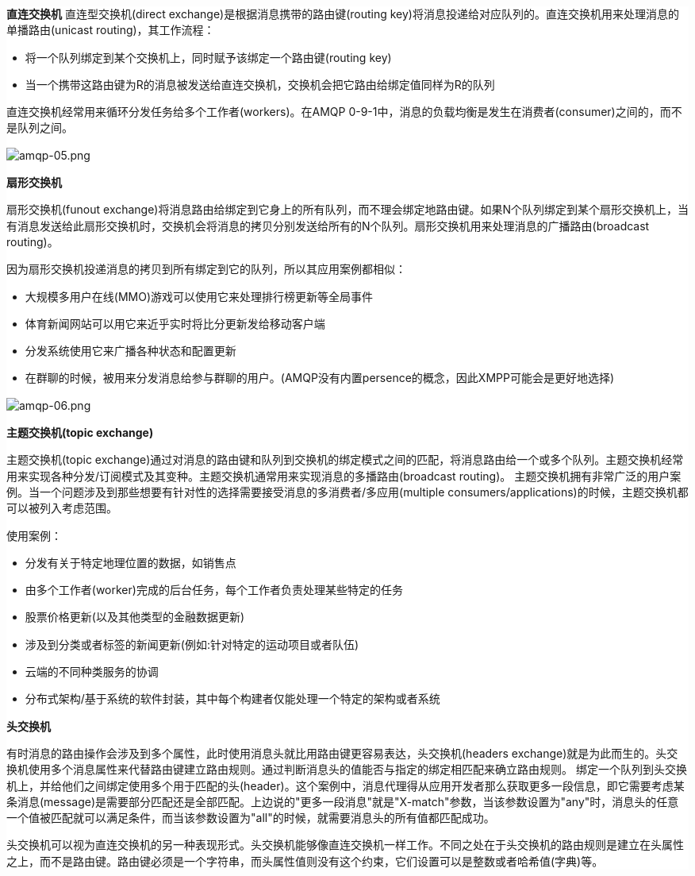 **直连交换机**
直连型交换机(direct exchange)是根据消息携带的路由键(routing key)将消息投递给对应队列的。直连交换机用来处理消息的单播路由(unicast routing)，其工作流程：

+ 将一个队列绑定到某个交换机上，同时赋予该绑定一个路由键(routing key)

+ 当一个携带这路由键为R的消息被发送给直连交换机，交换机会把它路由给绑定值同样为R的队列

直连交换机经常用来循环分发任务给多个工作者(workers)。在AMQP 0-9-1中，消息的负载均衡是发生在消费者(consumer)之间的，而不是队列之间。

![amqp-05.png](https://aaron-13.github.io/images/amqp-05.png)


**扇形交换机**

扇形交换机(funout exchange)将消息路由给绑定到它身上的所有队列，而不理会绑定地路由键。如果N个队列绑定到某个扇形交换机上，当有消息发送给此扇形交换机时，交换机会将消息的拷贝分别发送给所有的N个队列。扇形交换机用来处理消息的广播路由(broadcast routing)。

因为扇形交换机投递消息的拷贝到所有绑定到它的队列，所以其应用案例都相似：

+ 大规模多用户在线(MMO)游戏可以使用它来处理排行榜更新等全局事件

+ 体育新闻网站可以用它来近乎实时将比分更新发给移动客户端

+ 分发系统使用它来广播各种状态和配置更新

+ 在群聊的时候，被用来分发消息给参与群聊的用户。(AMQP没有内置persence的概念，因此XMPP可能会是更好地选择)

![amqp-06.png](https://aaron-13.github.io/images/amqp-06.png)


**主题交换机(topic exchange)**

主题交换机(topic exchange)通过对消息的路由键和队列到交换机的绑定模式之间的匹配，将消息路由给一个或多个队列。主题交换机经常用来实现各种分发/订阅模式及其变种。主题交换机通常用来实现消息的多播路由(broadcast routing)。
主题交换机拥有非常广泛的用户案例。当一个问题涉及到那些想要有针对性的选择需要接受消息的多消费者/多应用(multiple consumers/applications)的时候，主题交换机都可以被列入考虑范围。

使用案例：

+ 分发有关于特定地理位置的数据，如销售点

+ 由多个工作者(worker)完成的后台任务，每个工作者负责处理某些特定的任务

+ 股票价格更新(以及其他类型的金融数据更新)

+ 涉及到分类或者标签的新闻更新(例如:针对特定的运动项目或者队伍)

+ 云端的不同种类服务的协调

+ 分布式架构/基于系统的软件封装，其中每个构建者仅能处理一个特定的架构或者系统


**头交换机**

有时消息的路由操作会涉及到多个属性，此时使用消息头就比用路由键更容易表达，头交换机(headers exchange)就是为此而生的。头交换机使用多个消息属性来代替路由键建立路由规则。通过判断消息头的值能否与指定的绑定相匹配来确立路由规则。
绑定一个队列到头交换机上，并给他们之间绑定使用多个用于匹配的头(header)。这个案例中，消息代理得从应用开发者那么获取更多一段信息，即它需要考虑某条消息(message)是需要部分匹配还是全部匹配。上边说的"更多一段消息"就是"X-match"参数，当该参数设置为"any"时，消息头的任意一个值被匹配就可以满足条件，而当该参数设置为"all"的时候，就需要消息头的所有值都匹配成功。

头交换机可以视为直连交换机的另一种表现形式。头交换机能够像直连交换机一样工作。不同之处在于头交换机的路由规则是建立在头属性之上，而不是路由键。路由键必须是一个字符串，而头属性值则没有这个约束，它们设置可以是整数或者哈希值(字典)等。
